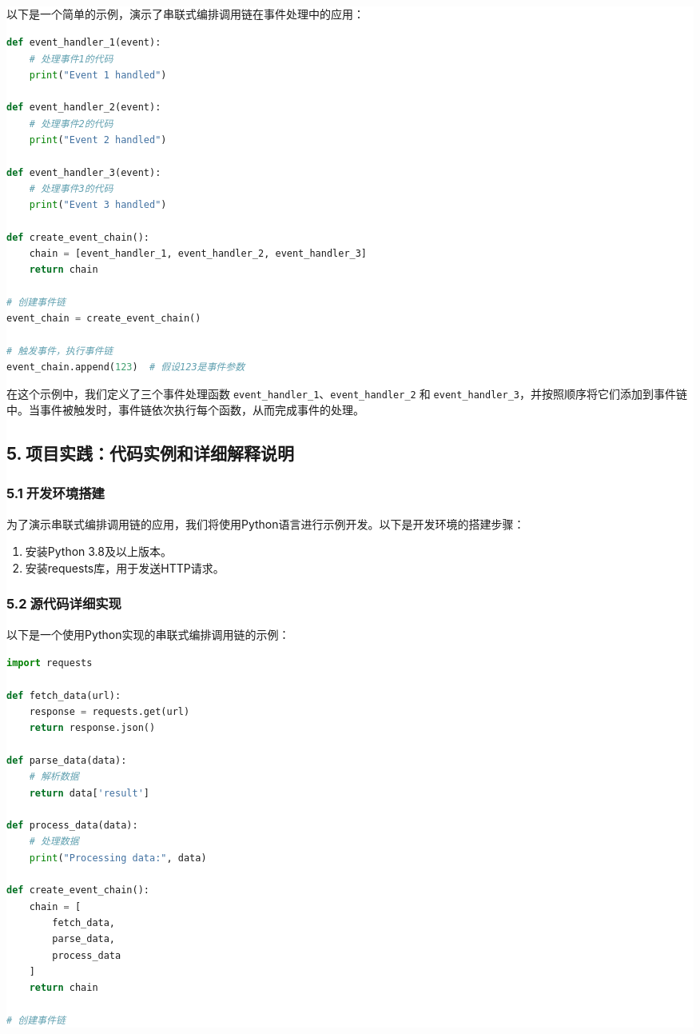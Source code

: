 以下是一个简单的示例，演示了串联式编排调用链在事件处理中的应用：

```python
def event_handler_1(event):
    # 处理事件1的代码
    print("Event 1 handled")

def event_handler_2(event):
    # 处理事件2的代码
    print("Event 2 handled")

def event_handler_3(event):
    # 处理事件3的代码
    print("Event 3 handled")

def create_event_chain():
    chain = [event_handler_1, event_handler_2, event_handler_3]
    return chain

# 创建事件链
event_chain = create_event_chain()

# 触发事件，执行事件链
event_chain.append(123)  # 假设123是事件参数
```

在这个示例中，我们定义了三个事件处理函数 `event_handler_1`、`event_handler_2` 和 `event_handler_3`，并按照顺序将它们添加到事件链中。当事件被触发时，事件链依次执行每个函数，从而完成事件的处理。

## 5. 项目实践：代码实例和详细解释说明

### 5.1 开发环境搭建

为了演示串联式编排调用链的应用，我们将使用Python语言进行示例开发。以下是开发环境的搭建步骤：

1. 安装Python 3.8及以上版本。
2. 安装requests库，用于发送HTTP请求。

### 5.2 源代码详细实现

以下是一个使用Python实现的串联式编排调用链的示例：

```python
import requests

def fetch_data(url):
    response = requests.get(url)
    return response.json()

def parse_data(data):
    # 解析数据
    return data['result']

def process_data(data):
    # 处理数据
    print("Processing data:", data)

def create_event_chain():
    chain = [
        fetch_data,
        parse_data,
        process_data
    ]
    return chain

# 创建事件链
```